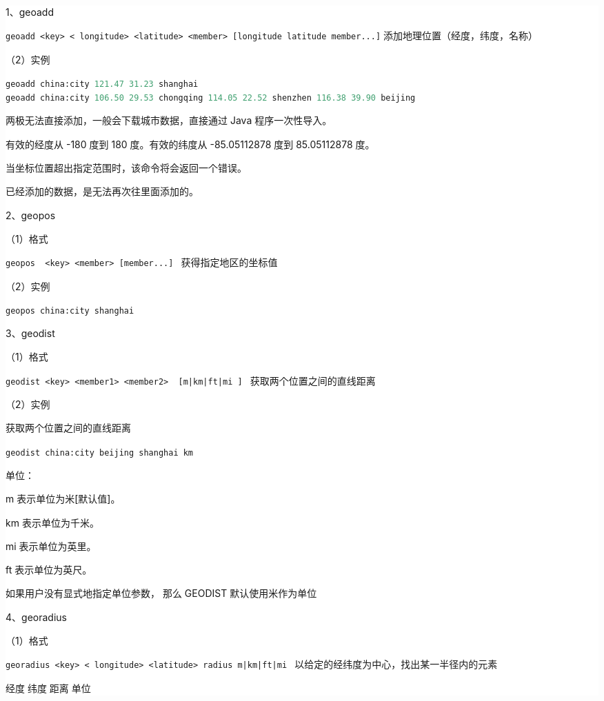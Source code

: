 1、geoadd

`geoadd <key> < longitude> <latitude> <member> [longitude latitude member...]`  添加地理位置（经度，纬度，名称） 

（2）实例

```perl
geoadd china:city 121.47 31.23 shanghai
geoadd china:city 106.50 29.53 chongqing 114.05 22.52 shenzhen 116.38 39.90 beijing 
```

两极无法直接添加，一般会下载城市数据，直接通过 Java 程序一次性导入。

有效的经度从 -180 度到 180 度。有效的纬度从 -85.05112878 度到 85.05112878 度。

当坐标位置超出指定范围时，该命令将会返回一个错误。

已经添加的数据，是无法再次往里面添加的。

2、geopos  

（1）格式

`geopos  <key> <member> [member...] ` 获得指定地区的坐标值 

（2）实例

 ```perl
geopos china:city shanghai
 ```

3、geodist

（1）格式

`geodist <key> <member1> <member2>  [m|km|ft|mi ] ` 获取两个位置之间的直线距离

（2）实例

获取两个位置之间的直线距离

```perl
geodist china:city beijing shanghai km 
```

单位：

m 表示单位为米[默认值]。

km 表示单位为千米。

mi 表示单位为英里。

ft 表示单位为英尺。

如果用户没有显式地指定单位参数， 那么 GEODIST 默认使用米作为单位

4、georadius

（1）格式

`georadius <key> < longitude> <latitude> radius m|km|ft|mi ` 以给定的经纬度为中心，找出某一半径内的元素

经度 纬度 距离 单位
